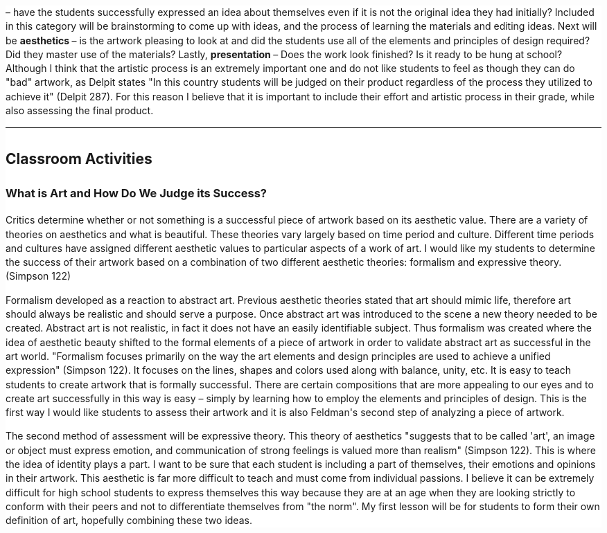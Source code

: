   – have the students successfully expressed an idea about themselves even if it is not the original idea they had initially? Included in this category will be brainstorming to come up with ideas, and the process of learning the materials and editing ideas. Next will be
  <b>
   aesthetics
  </b>
  – is the artwork pleasing to look at and did the students use all of the elements and principles of design required? Did they master use of the materials? Lastly,
  <b>
   presentation
  </b>
  – Does the work look finished? Is it ready to be hung at school? Although I think that the artistic process is an extremely important one and do not like students to feel as though they can do "bad" artwork, as Delpit states "In this country students will be judged on their product regardless of the process they utilized to achieve it" (Delpit 287). For this reason I believe that it is important to include their effort and artistic process in their grade, while also assessing the final product.
 </p>
 <p>
  <b>
  </b>
 </p>
<hr/>
 <h2>
  Classroom Activities
 </h2>
<h3>
  What is Art and How Do We Judge its Success?
 </h3>
 <p>
  Critics determine whether or not something is a successful piece of artwork based on its aesthetic value. There are a variety of theories on aesthetics and what is beautiful. These theories vary largely based on time period and culture. Different time periods and cultures have assigned different aesthetic values to particular aspects of a work of art. I would like my students to determine the success of their artwork based on a combination of two different aesthetic theories: formalism and expressive theory. (Simpson 122)
 </p>
<p>
  Formalism developed as a reaction to abstract art. Previous aesthetic theories stated that art should mimic life, therefore art should always be realistic and should serve a purpose. Once abstract art was introduced to the scene a new theory needed to be created. Abstract art is not realistic, in fact it does not have an easily identifiable subject. Thus formalism was created where the idea of aesthetic beauty shifted to the formal elements of a piece of artwork in order to validate abstract art as successful in the art world. "Formalism focuses primarily on the way the art elements and design principles are used to achieve a unified expression" (Simpson 122). It focuses on the lines, shapes and colors used along with balance, unity, etc. It is easy to teach students to create artwork that is formally successful. There are certain compositions that are more appealing to our eyes and to create art successfully in this way is easy – simply by learning how to employ the elements and principles of design. This is the first way I would like students to assess their artwork and it is also Feldman's second step of analyzing a piece of artwork.
 </p>
<p>
  The second method of assessment will be expressive theory. This theory of aesthetics "suggests that to be called 'art', an image or object must express emotion, and communication of strong feelings is valued more than realism" (Simpson 122). This is where the idea of identity plays a part. I want to be sure that each student is including a part of themselves, their emotions and opinions in their artwork. This aesthetic is far more difficult to teach and must come from individual passions. I believe it can be extremely difficult for high school students to express themselves this way because they are at an age when they are looking strictly to conform with their peers and not to differentiate themselves from "the norm". My first lesson will be for students to form their own definition of art, hopefully combining these two ideas.
 </p>
<p>